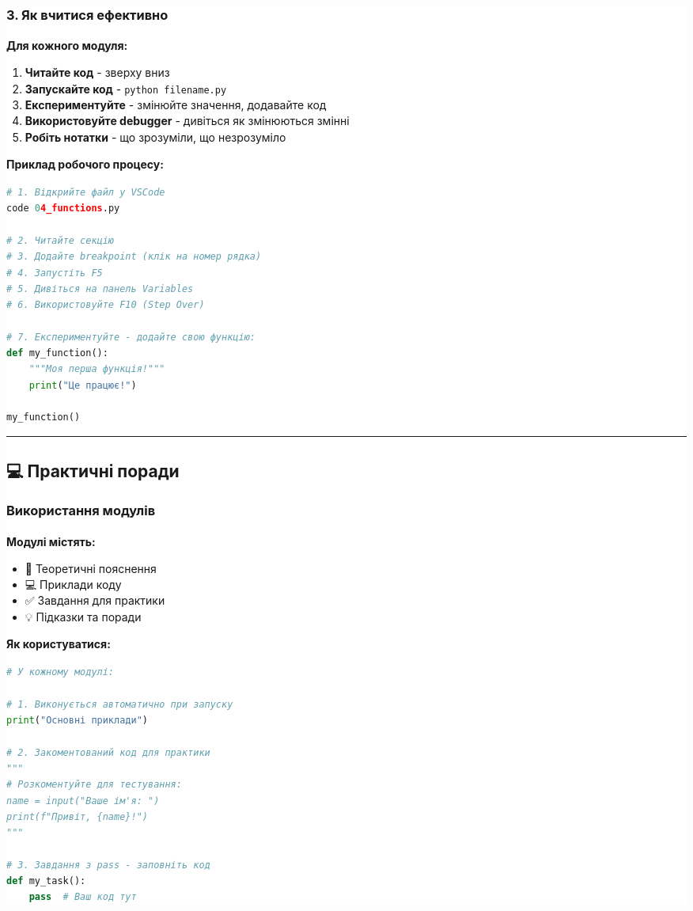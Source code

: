 ### 3. Як вчитися ефективно

**Для кожного модуля:**

1. **Читайте код** - зверху вниз
2. **Запускайте код** - `python filename.py`
3. **Експериментуйте** - змінюйте значення, додавайте код
4. **Використовуйте debugger** - дивіться як змінюються змінні
5. **Робіть нотатки** - що зрозуміли, що незрозуміло

**Приклад робочого процесу:**
```python
# 1. Відкрийте файл у VSCode
code 04_functions.py

# 2. Читайте секцію
# 3. Додайте breakpoint (клік на номер рядка)
# 4. Запустіть F5
# 5. Дивіться на панель Variables
# 6. Використовуйте F10 (Step Over)

# 7. Експериментуйте - додайте свою функцію:
def my_function():
    """Моя перша функція!"""
    print("Це працює!")

my_function()
```

---

## 💻 Практичні поради

### Використання модулів

**Модулі містять:**
- 📝 Теоретичні пояснення
- 💻 Приклади коду
- ✅ Завдання для практики
- 💡 Підказки та поради

**Як користуватися:**

```python
# У кожному модулі:

# 1. Виконується автоматично при запуску
print("Основні приклади")

# 2. Закоментований код для практики
"""
# Розкоментуйте для тестування:
name = input("Ваше ім'я: ")
print(f"Привіт, {name}!")
"""

# 3. Завдання з pass - заповніть код
def my_task():
    pass  # Ваш код тут
```
